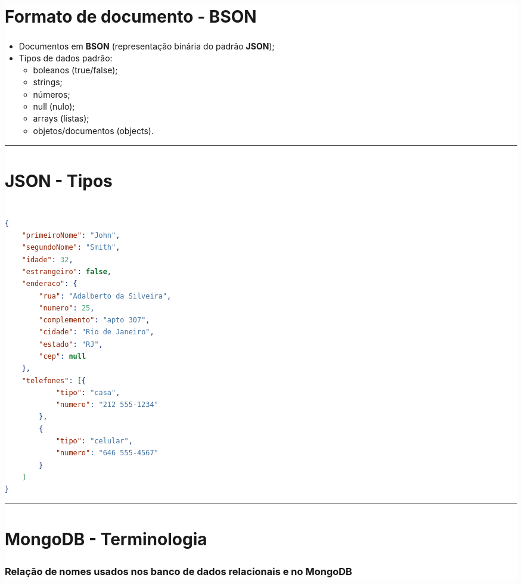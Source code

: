 
# Formato de documento - BSON

- Documentos em **BSON** (representação binária do padrão **JSON**);
- Tipos de dados padrão:
    - boleanos (true/false);
    - strings;
    - números;
    - null (nulo);
    - arrays (listas);
    - objetos/documentos (objects).

---

# JSON - Tipos

```json

{
	"primeiroNome": "John",
	"segundoNome": "Smith",
	"idade": 32,
	"estrangeiro": false,
	"enderaco": {
		"rua": "Adalberto da Silveira",
		"numero": 25,
		"complemento": "apto 307",
		"cidade": "Rio de Janeiro",
		"estado": "RJ",
		"cep": null
	},
	"telefones": [{
			"tipo": "casa",
			"numero": "212 555-1234"
		},
		{
			"tipo": "celular",
			"numero": "646 555-4567"
		}
	]
}

```
---

# MongoDB - Terminologia

### Relação de nomes usados nos banco de dados relacionais e no MongoDB

